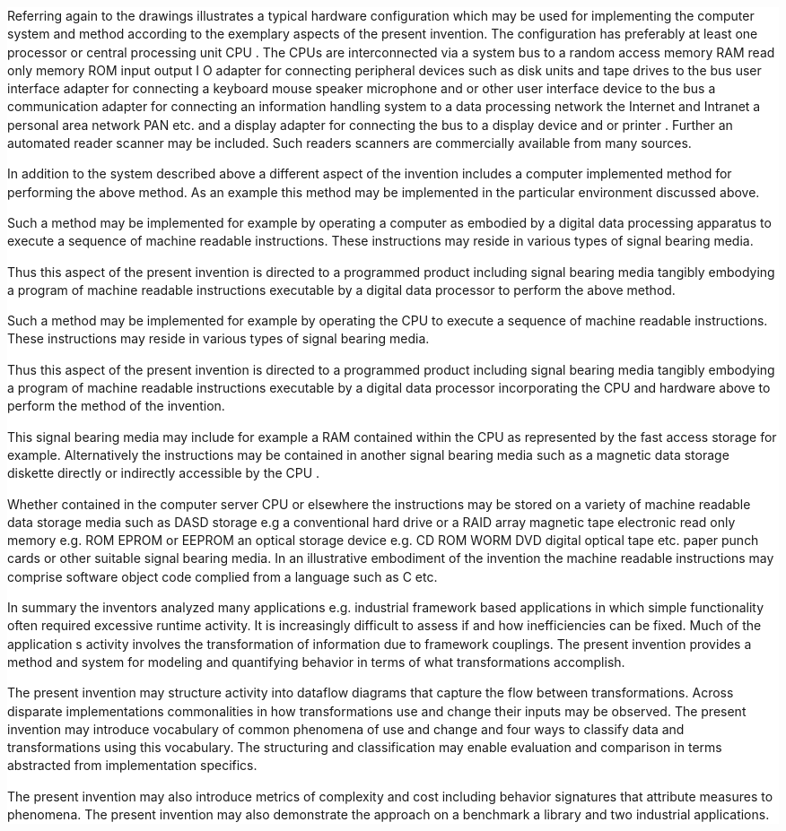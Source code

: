 Referring again to the drawings illustrates a typical hardware configuration which may be used for implementing the computer system and method according to the exemplary aspects of the present invention. The configuration has preferably at least one processor or central processing unit CPU . The CPUs are interconnected via a system bus to a random access memory RAM read only memory ROM input output I O adapter for connecting peripheral devices such as disk units and tape drives to the bus user interface adapter for connecting a keyboard mouse speaker microphone and or other user interface device to the bus a communication adapter for connecting an information handling system to a data processing network the Internet and Intranet a personal area network PAN etc. and a display adapter for connecting the bus to a display device and or printer . Further an automated reader scanner may be included. Such readers scanners are commercially available from many sources.

In addition to the system described above a different aspect of the invention includes a computer implemented method for performing the above method. As an example this method may be implemented in the particular environment discussed above.

Such a method may be implemented for example by operating a computer as embodied by a digital data processing apparatus to execute a sequence of machine readable instructions. These instructions may reside in various types of signal bearing media.

Thus this aspect of the present invention is directed to a programmed product including signal bearing media tangibly embodying a program of machine readable instructions executable by a digital data processor to perform the above method.

Such a method may be implemented for example by operating the CPU to execute a sequence of machine readable instructions. These instructions may reside in various types of signal bearing media.

Thus this aspect of the present invention is directed to a programmed product including signal bearing media tangibly embodying a program of machine readable instructions executable by a digital data processor incorporating the CPU and hardware above to perform the method of the invention.

This signal bearing media may include for example a RAM contained within the CPU as represented by the fast access storage for example. Alternatively the instructions may be contained in another signal bearing media such as a magnetic data storage diskette directly or indirectly accessible by the CPU .

Whether contained in the computer server CPU or elsewhere the instructions may be stored on a variety of machine readable data storage media such as DASD storage e.g a conventional hard drive or a RAID array magnetic tape electronic read only memory e.g. ROM EPROM or EEPROM an optical storage device e.g. CD ROM WORM DVD digital optical tape etc. paper punch cards or other suitable signal bearing media. In an illustrative embodiment of the invention the machine readable instructions may comprise software object code complied from a language such as C etc.

In summary the inventors analyzed many applications e.g. industrial framework based applications in which simple functionality often required excessive runtime activity. It is increasingly difficult to assess if and how inefficiencies can be fixed. Much of the application s activity involves the transformation of information due to framework couplings. The present invention provides a method and system for modeling and quantifying behavior in terms of what transformations accomplish.

The present invention may structure activity into dataflow diagrams that capture the flow between transformations. Across disparate implementations commonalities in how transformations use and change their inputs may be observed. The present invention may introduce vocabulary of common phenomena of use and change and four ways to classify data and transformations using this vocabulary. The structuring and classification may enable evaluation and comparison in terms abstracted from implementation specifics.

The present invention may also introduce metrics of complexity and cost including behavior signatures that attribute measures to phenomena. The present invention may also demonstrate the approach on a benchmark a library and two industrial applications.
